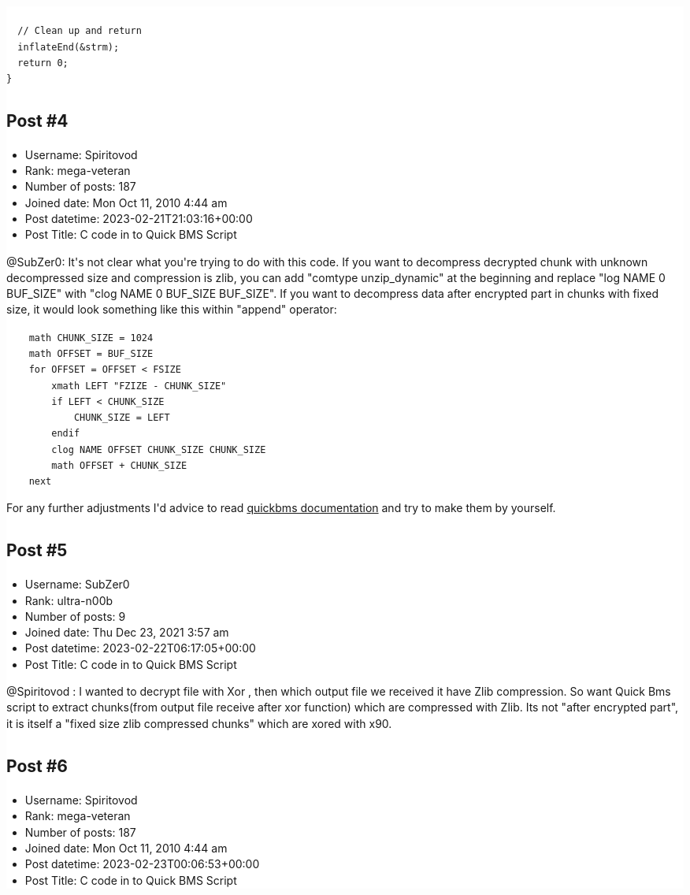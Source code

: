 ```

  // Clean up and return
  inflateEnd(&strm);
  return 0;
}

```
## Post #4
- Username: Spiritovod
- Rank: mega-veteran
- Number of posts: 187
- Joined date: Mon Oct 11, 2010 4:44 am
- Post datetime: 2023-02-21T21:03:16+00:00
- Post Title: C code in to Quick BMS Script

@SubZer0: It's not clear what you're trying to do with this code. If you want to decompress decrypted chunk with unknown decompressed size and compression is zlib, you can add "comtype unzip_dynamic" at the beginning and replace "log NAME 0 BUF_SIZE" with "clog NAME 0 BUF_SIZE BUF_SIZE". If you want to decompress data after encrypted part in chunks with fixed size, it would look something like this within "append" operator:

```
	math CHUNK_SIZE = 1024
	math OFFSET = BUF_SIZE
	for OFFSET = OFFSET < FSIZE
		xmath LEFT "FZIZE - CHUNK_SIZE"
		if LEFT < CHUNK_SIZE
			CHUNK_SIZE = LEFT
		endif
		clog NAME OFFSET CHUNK_SIZE CHUNK_SIZE
		math OFFSET + CHUNK_SIZE
	next
```

For any further adjustments I'd advice to read [quickbms documentation](https://aluigi.altervista.org/papers/quickbms.txt) and try to make them by yourself.
## Post #5
- Username: SubZer0
- Rank: ultra-n00b
- Number of posts: 9
- Joined date: Thu Dec 23, 2021 3:57 am
- Post datetime: 2023-02-22T06:17:05+00:00
- Post Title: C code in to Quick BMS Script

@Spiritovod :
I wanted to decrypt file with Xor , then which output file we received it have Zlib compression. 
So want Quick Bms script to extract chunks(from output file receive after xor function) which are compressed with Zlib. 
Its not "after encrypted part",  it is itself a "fixed size zlib compressed chunks" which are xored with x90.
## Post #6
- Username: Spiritovod
- Rank: mega-veteran
- Number of posts: 187
- Joined date: Mon Oct 11, 2010 4:44 am
- Post datetime: 2023-02-23T00:06:53+00:00
- Post Title: C code in to Quick BMS Script
